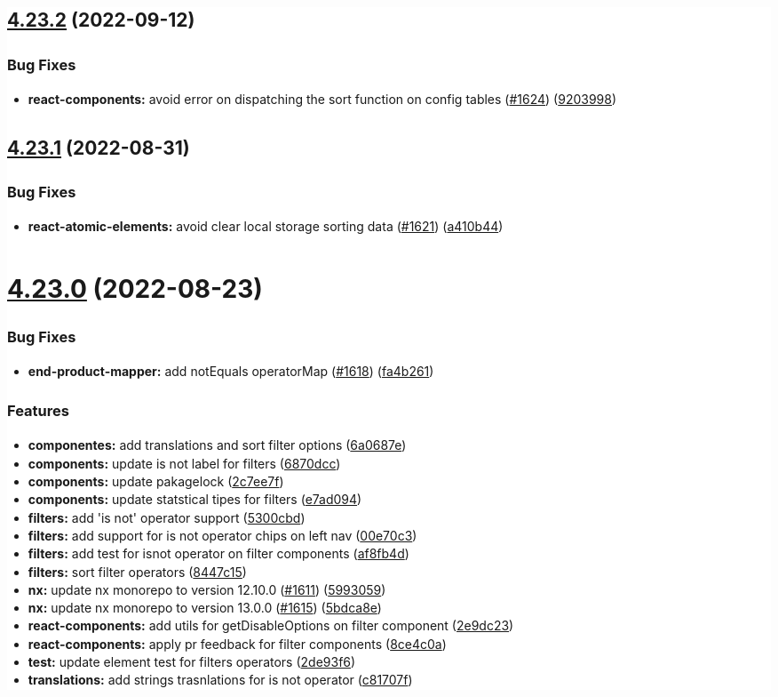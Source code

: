 ## [4.23.2](https://github.com/KLEEEN-SOFTWARE/template/compare/4.23.1...4.23.2) (2022-09-12)


### Bug Fixes

* **react-components:** avoid error on dispatching the sort function on config tables ([#1624](https://github.com/KLEEEN-SOFTWARE/template/issues/1624)) ([9203998](https://github.com/KLEEEN-SOFTWARE/template/commit/920399818e428bcbaf7251a27f3c1248d97af8c0))

## [4.23.1](https://github.com/KLEEEN-SOFTWARE/template/compare/4.23.0...4.23.1) (2022-08-31)


### Bug Fixes

* **react-atomic-elements:** avoid clear local storage sorting data ([#1621](https://github.com/KLEEEN-SOFTWARE/template/issues/1621)) ([a410b44](https://github.com/KLEEEN-SOFTWARE/template/commit/a410b4425c6feee7cbd5bdcac78d7be24409a9fa))

# [4.23.0](https://github.com/KLEEEN-SOFTWARE/template/compare/4.22.4...4.23.0) (2022-08-23)


### Bug Fixes

* **end-product-mapper:** add notEquals operatorMap ([#1618](https://github.com/KLEEEN-SOFTWARE/template/issues/1618)) ([fa4b261](https://github.com/KLEEEN-SOFTWARE/template/commit/fa4b261a9744d6e0497977a1922de8fd5bff2c0d))


### Features

* **componentes:** add translations and sort filter options ([6a0687e](https://github.com/KLEEEN-SOFTWARE/template/commit/6a0687ebc1025f0facb528c5d86e42e4ec68a623))
* **components:** update is not label for filters ([6870dcc](https://github.com/KLEEEN-SOFTWARE/template/commit/6870dcc97ca129368ef3223b4a2e81d3b78b9942))
* **components:** update pakagelock ([2c7ee7f](https://github.com/KLEEEN-SOFTWARE/template/commit/2c7ee7fc5539896b969bd78dca730134912230ff))
* **components:** update statstical tipes for filters ([e7ad094](https://github.com/KLEEEN-SOFTWARE/template/commit/e7ad094c0a82465b77cd7dca41c3b9a685cdcac2))
* **filters:** add 'is not' operator support ([5300cbd](https://github.com/KLEEEN-SOFTWARE/template/commit/5300cbddb5546cbd4c9a57a17cfe9eb93fd5091b))
* **filters:** add support for is not operator chips on left nav ([00e70c3](https://github.com/KLEEEN-SOFTWARE/template/commit/00e70c3d55a7bf753ba9b5dbb91adfc2c00ee31b))
* **filters:** add test for isnot operator on filter components ([af8fb4d](https://github.com/KLEEEN-SOFTWARE/template/commit/af8fb4dda536ecce4a42ca8edd074c30a318686c))
* **filters:** sort filter operators ([8447c15](https://github.com/KLEEEN-SOFTWARE/template/commit/8447c1569dca67c9805b06795c9d2a5863a3bf44))
* **nx:** update nx monorepo to version 12.10.0 ([#1611](https://github.com/KLEEEN-SOFTWARE/template/issues/1611)) ([5993059](https://github.com/KLEEEN-SOFTWARE/template/commit/5993059b86e84d1ed7e8b4150a37aef4839a1353))
* **nx:** update nx monorepo to version 13.0.0 ([#1615](https://github.com/KLEEEN-SOFTWARE/template/issues/1615)) ([5bdca8e](https://github.com/KLEEEN-SOFTWARE/template/commit/5bdca8ead1e27cf41481cd46cce8e7c445d68f86))
* **react-components:** add utils for getDisableOptions on filter component ([2e9dc23](https://github.com/KLEEEN-SOFTWARE/template/commit/2e9dc23c7d5608b5f114116ca1ca67827acb6819))
* **react-components:** apply pr feedback for filter components ([8ce4c0a](https://github.com/KLEEEN-SOFTWARE/template/commit/8ce4c0a4a83e49cf870e6ae8eb61608e6fc46ed3))
* **test:** update element test for filters operators ([2de93f6](https://github.com/KLEEEN-SOFTWARE/template/commit/2de93f629182b7bf9da2fc6d26b23ca9292b4167))
* **translations:** add strings trasnlations for is not operator ([c81707f](https://github.com/KLEEEN-SOFTWARE/template/commit/c81707ff98e3a834ce33d852677157085ebb5cc7))

